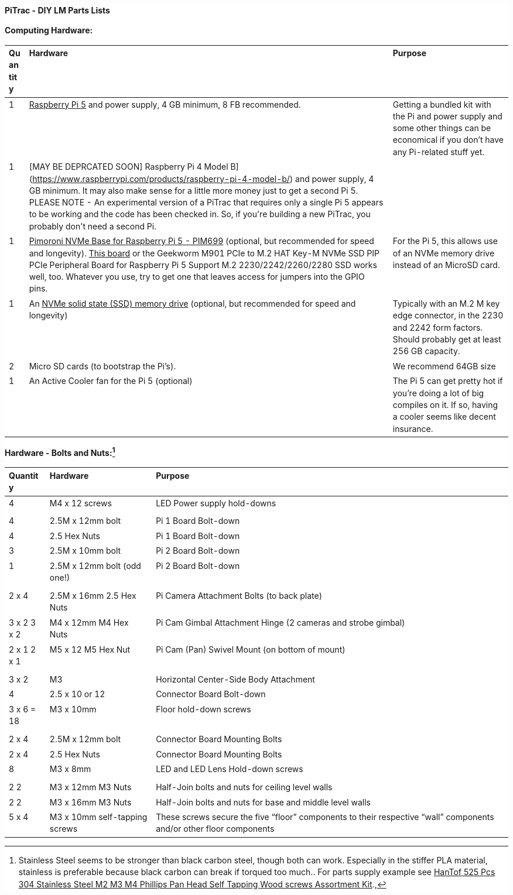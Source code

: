 **PiTrac \- DIY LM  Parts Lists**

**Computing Hardware:**

| Quantity | Hardware | Purpose |
| :---- | :---- | :---- |
| 1 | [Raspberry Pi 5](https://www.raspberrypi.com/products/raspberry-pi-5/) and power supply, 4 GB minimum, 8 FB recommended. | Getting a bundled kit with the Pi and power supply and some other things can be economical if you don’t have any Pi-related stuff yet. |
| 1 | [MAY BE DEPRCATED SOON] Raspberry Pi 4 Model B](https://www.raspberrypi.com/products/raspberry-pi-4-model-b/) and power supply, 4 GB minimum.  It may also make sense for a little more money just to get a second Pi 5\.  PLEASE NOTE - An experimental version of a PiTrac that requires only a single Pi 5 appears to be working and the code has been checked in.  So, if you're building a new PiTrac, you probably don't need a second Pi. |  |
| 1 | [Pimoroni NVMe Base for Raspberry Pi 5 \- PIM699](https://www.adafruit.com/product/5845) (optional, but recommended for speed and longevity).   [This board](https://www.amazon.com/gp/product/B0CQ4D2C9S/ref=ppx_yo_dt_b_search_asin_title?ie=UTF8&psc=1) or the Geekworm M901 PCIe to M.2 HAT Key-M NVMe SSD PIP PCIe Peripheral Board for Raspberry Pi 5 Support M.2 2230/2242/2260/2280 SSD works well, too.  Whatever you use, try to get one that leaves access for jumpers into the GPIO pins. | For the Pi 5, this allows use of an NVMe memory drive instead of an MicroSD card. |
| 1 | An [NVMe solid state (SSD) memory drive](https://www.amazon.com/gp/product/B0BGFRZDTB/ref=ppx_yo_dt_b_search_asin_title?ie=UTF8&psc=1) (optional, but recommended for speed and longevity) | Typically with an M.2 M key edge connector, in the 2230 and 2242 form factors.  Should probably get at least 256 GB capacity. |
| 2 | Micro SD cards (to bootstrap the Pi’s). | We recommend 64GB size |
| 1 | An Active Cooler fan for the Pi 5 (optional) | The Pi 5 can get pretty hot if you’re doing a lot of big compiles on it.  If so, having a cooler seems like decent insurance. |

**Hardware \- Bolts and Nuts:[^1]**

| Quantity | Hardware | Purpose |
| :---- | :---- | :---- |
| 4 | M4 x 12 screws | LED Power supply hold-downs |
|  |  |  |
| 4 | 2.5M x 12mm bolt | Pi 1 Board Bolt-down |
| 4 | 2.5 Hex Nuts | Pi 1 Board Bolt-down |
| 3 | 2.5M x 10mm bolt | Pi 2 Board Bolt-down |
| 1 | 2.5M x 12mm bolt (odd one\!) | Pi 2 Board Bolt-down |
|  |  |  |
| 2 x 4 | 2.5M x 16mm 2.5 Hex Nuts | Pi Camera Attachment Bolts (to back plate) |
| 3 x 2 3 x 2 | M4 x 12mm  M4 Hex Nuts  | Pi Cam Gimbal Attachment Hinge (2 cameras and strobe gimbal) |
| 2 x 1 2 x 1 | M5 x 12 M5 Hex Nut | Pi Cam (Pan) Swivel Mount (on bottom of mount) |
|  |  |  |
| 3 x 2 | M3 | Horizontal Center-Side Body Attachment |
| 4 | 2.5 x 10 or 12 | Connector Board Bolt-down |
| 3 x 6 \= 18 | M3 x 10mm | Floor hold-down screws |
|  |  |  |
| 2 x 4 | 2.5M x 12mm bolt | Connector Board Mounting Bolts |
| 2 x 4 | 2.5 Hex Nuts | Connector Board Mounting Bolts |
| 8 | M3 x 8mm | LED and LED Lens Hold-down screws |
|  |  |  |
| 2 2 | M3 x 12mm M3 Nuts | Half-Join bolts and nuts for ceiling level walls |
| 2 2 | M3 x 16mm M3 Nuts | Half-Join bolts and nuts for base and middle level walls |
| 5 x 4 | M3 x 10mm self-tapping screws | These screws secure the five “floor” components to their respective “wall” components and/or other floor components |


[^1]:  Stainless Steel seems to be stronger than black carbon steel, though both can work.  Especially in the stiffer PLA material, stainless is preferable because black carbon can break if torqued too much..  For parts supply example see [HanTof 525 Pcs 304 Stainless Steel M2 M3 M4 Phillips Pan Head Self Tapping Wood screws Assortment Kit](https://www.googleadservices.com/pagead/aclk?sa=L&ai=DChcSEwiLuLi4w9eJAxW8Ka0GHe7XF-QYABALGgJwdg&co=1&ase=2&gclid=Cj0KCQiAlsy5BhDeARIsABRc6ZvLmaSF7SMXMVEWsWj3rp8S5qOvISkRMdr9czJDXK6-_GcV_X18lyoaApxdEALw_wcB&ohost=www.google.com&cid=CAESVeD2Qt_A3T4eLbWpcXoKb1T4jyPt8OTe6U2I9Uze-kjy3MAArJhoS9pYvi39aDroogjezyRvCcOJ56x4hYKkL8BaTouv69VFkW3lUm7VcRcYOp8m49s&sig=AOD64_3FizAX65usODanOujaKxqh5_gQbg&ctype=5&q=&nis=4&ved=2ahUKEwj92Kq4w9eJAxU1JzQIHakTKO8Q9aACKAB6BAgEEAw&adurl=)., 
[^1]:  Stainless Steel seems to be stronger than black carbon steel, though both can work.  Especially in the stiffer PLA material, stainless is preferable because black carbon can break if torqued too much..  For parts supply example see [HanTof 525 Pcs 304 Stainless Steel M2 M3 M4 Phillips Pan Head Self Tapping Wood screws Assortment Kit](https://www.googleadservices.com/pagead/aclk?sa=L&ai=DChcSEwiLuLi4w9eJAxW8Ka0GHe7XF-QYABALGgJwdg&co=1&ase=2&gclid=Cj0KCQiAlsy5BhDeARIsABRc6ZvLmaSF7SMXMVEWsWj3rp8S5qOvISkRMdr9czJDXK6-_GcV_X18lyoaApxdEALw_wcB&ohost=www.google.com&cid=CAESVeD2Qt_A3T4eLbWpcXoKb1T4jyPt8OTe6U2I9Uze-kjy3MAArJhoS9pYvi39aDroogjezyRvCcOJ56x4hYKkL8BaTouv69VFkW3lUm7VcRcYOp8m49s&sig=AOD64_3FizAX65usODanOujaKxqh5_gQbg&ctype=5&q=&nis=4&ved=2ahUKEwj92Kq4w9eJAxU1JzQIHakTKO8Q9aACKAB6BAgEEAw&adurl=)., 
[^2]:  You may choose to buy some assortment sets of screws and bolts.  That hardware on this list can be satisfied by a combination of:  